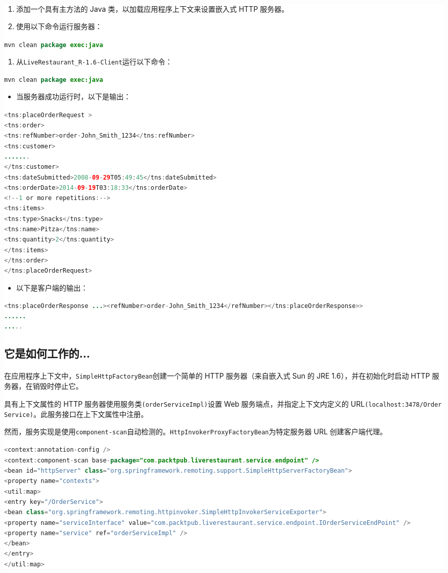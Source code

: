 1.  添加一个具有主方法的 Java 类，以加载应用程序上下文来设置嵌入式 HTTP 服务器。

1.  使用以下命令运行服务器：

```java
mvn clean package exec:java 

```

1.  从`LiveRestaurant_R-1.6-Client`运行以下命令：

```java
mvn clean package exec:java 

```

+   当服务器成功运行时，以下是输出：

```java
<tns:placeOrderRequest >
<tns:order>
<tns:refNumber>order-John_Smith_1234</tns:refNumber>
<tns:customer>
.......
</tns:customer>
<tns:dateSubmitted>2008-09-29T05:49:45</tns:dateSubmitted>
<tns:orderDate>2014-09-19T03:18:33</tns:orderDate>
<!--1 or more repetitions:-->
<tns:items>
<tns:type>Snacks</tns:type>
<tns:name>Pitza</tns:name>
<tns:quantity>2</tns:quantity>
</tns:items>
</tns:order>
</tns:placeOrderRequest> 

```

+   以下是客户端的输出：

```java
<tns:placeOrderResponse ...><refNumber>order-John_Smith_1234</refNumber></tns:placeOrderResponse>>
......
..... 

```

## 它是如何工作的...

在应用程序上下文中，`SimpleHttpFactoryBean`创建一个简单的 HTTP 服务器（来自嵌入式 Sun 的 JRE 1.6），并在初始化时启动 HTTP 服务器，在销毁时停止它。

具有上下文属性的 HTTP 服务器使用服务类`(orderServiceImpl)`设置 Web 服务端点，并指定上下文内定义的 URL`(localhost:3478/OrderService)`。此服务接口在上下文属性中注册。

然而，服务实现是使用`component-scan`自动检测的。`HttpInvokerProxyFactoryBean`为特定服务器 URL 创建客户端代理。

```java
<context:annotation-config />
<context:component-scan base-package="com.packtpub.liverestaurant.service.endpoint" />
<bean id="httpServer" class="org.springframework.remoting.support.SimpleHttpServerFactoryBean">
<property name="contexts">
<util:map>
<entry key="/OrderService">
<bean class="org.springframework.remoting.httpinvoker.SimpleHttpInvokerServiceExporter">
<property name="serviceInterface" value="com.packtpub.liverestaurant.service.endpoint.IOrderServiceEndPoint" />
<property name="service" ref="orderServiceImpl" />
</bean>
</entry>
</util:map>
```
